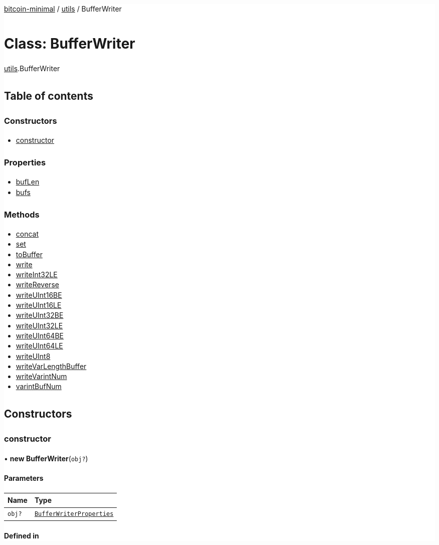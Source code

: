 [bitcoin-minimal](../README.md) / [utils](../modules/utils.md) / BufferWriter

# Class: BufferWriter

[utils](../modules/utils.md).BufferWriter

## Table of contents

### Constructors

- [constructor](utils.BufferWriter.md#constructor)

### Properties

- [bufLen](utils.BufferWriter.md#buflen)
- [bufs](utils.BufferWriter.md#bufs)

### Methods

- [concat](utils.BufferWriter.md#concat)
- [set](utils.BufferWriter.md#set)
- [toBuffer](utils.BufferWriter.md#tobuffer)
- [write](utils.BufferWriter.md#write)
- [writeInt32LE](utils.BufferWriter.md#writeint32le)
- [writeReverse](utils.BufferWriter.md#writereverse)
- [writeUInt16BE](utils.BufferWriter.md#writeuint16be)
- [writeUInt16LE](utils.BufferWriter.md#writeuint16le)
- [writeUInt32BE](utils.BufferWriter.md#writeuint32be)
- [writeUInt32LE](utils.BufferWriter.md#writeuint32le)
- [writeUInt64BE](utils.BufferWriter.md#writeuint64be)
- [writeUInt64LE](utils.BufferWriter.md#writeuint64le)
- [writeUInt8](utils.BufferWriter.md#writeuint8)
- [writeVarLengthBuffer](utils.BufferWriter.md#writevarlengthbuffer)
- [writeVarintNum](utils.BufferWriter.md#writevarintnum)
- [varintBufNum](utils.BufferWriter.md#varintbufnum)

## Constructors

### constructor

• **new BufferWriter**(`obj?`)

#### Parameters

| Name | Type |
| :------ | :------ |
| `obj?` | [`BufferWriterProperties`](../interfaces/utils.BufferWriterProperties.md) |

#### Defined in
